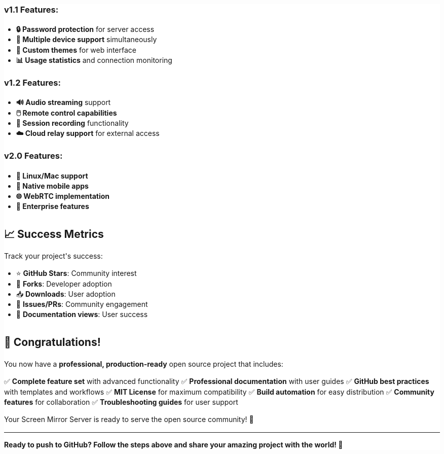 ### v1.1 Features:
- **🔒 Password protection** for server access
- **📱 Multiple device support** simultaneously
- **🎨 Custom themes** for web interface
- **📊 Usage statistics** and connection monitoring

### v1.2 Features:
- **🔊 Audio streaming** support
- **🖱️ Remote control capabilities**
- **💾 Session recording** functionality
- **☁️ Cloud relay support** for external access

### v2.0 Features:
- **🐧 Linux/Mac support**
- **📱 Native mobile apps**
- **🌐 WebRTC implementation**
- **🏢 Enterprise features**

## 📈 Success Metrics

Track your project's success:
- ⭐ **GitHub Stars**: Community interest
- 🍴 **Forks**: Developer adoption
- 📥 **Downloads**: User adoption
- 🐛 **Issues/PRs**: Community engagement
- 📖 **Documentation views**: User success

## 🎊 Congratulations!

You now have a **professional, production-ready** open source project that includes:

✅ **Complete feature set** with advanced functionality
✅ **Professional documentation** with user guides
✅ **GitHub best practices** with templates and workflows
✅ **MIT License** for maximum compatibility
✅ **Build automation** for easy distribution
✅ **Community features** for collaboration
✅ **Troubleshooting guides** for user support

Your Screen Mirror Server is ready to serve the open source community! 🌟

---

**Ready to push to GitHub? Follow the steps above and share your amazing project with the world! 🚀**